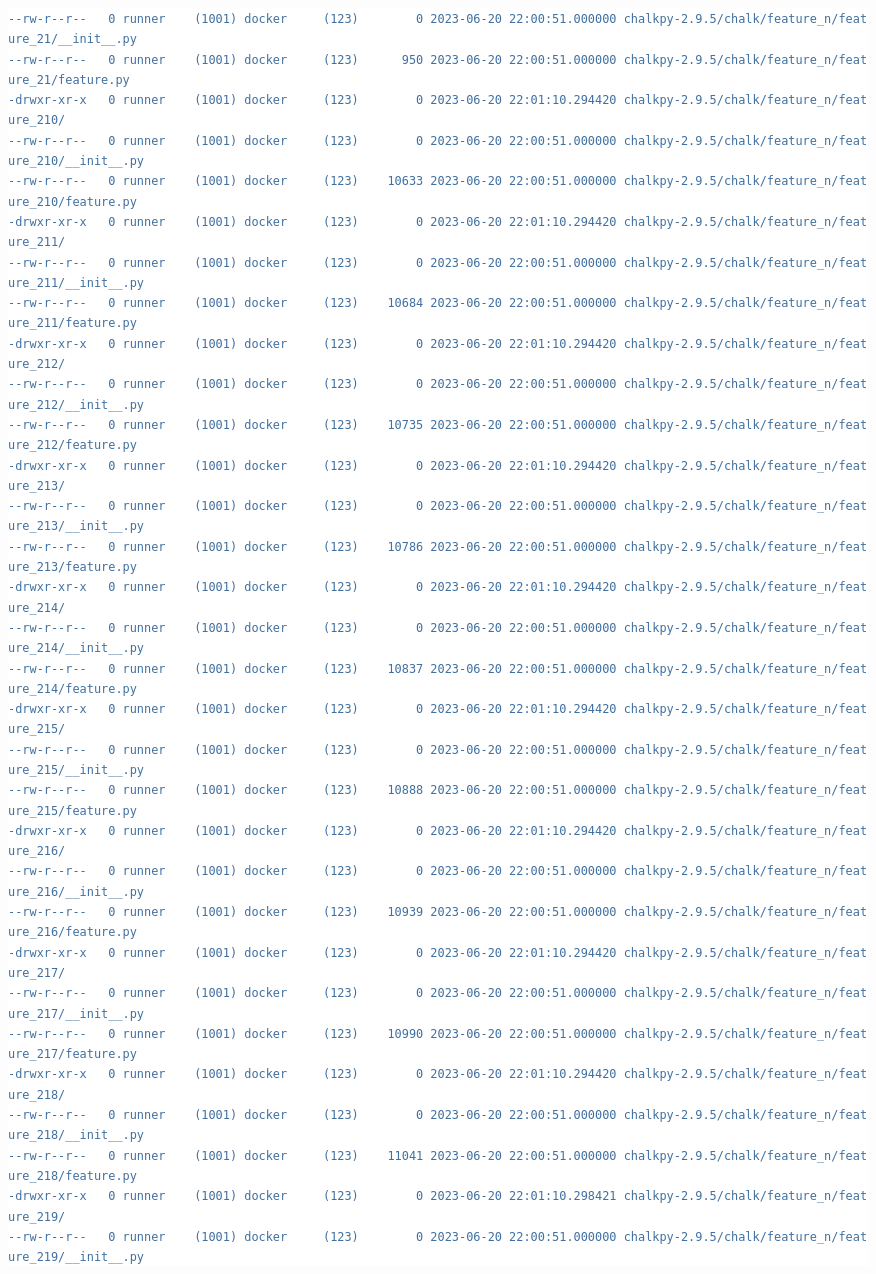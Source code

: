 ```diff
--rw-r--r--   0 runner    (1001) docker     (123)        0 2023-06-20 22:00:51.000000 chalkpy-2.9.5/chalk/feature_n/feature_21/__init__.py
--rw-r--r--   0 runner    (1001) docker     (123)      950 2023-06-20 22:00:51.000000 chalkpy-2.9.5/chalk/feature_n/feature_21/feature.py
-drwxr-xr-x   0 runner    (1001) docker     (123)        0 2023-06-20 22:01:10.294420 chalkpy-2.9.5/chalk/feature_n/feature_210/
--rw-r--r--   0 runner    (1001) docker     (123)        0 2023-06-20 22:00:51.000000 chalkpy-2.9.5/chalk/feature_n/feature_210/__init__.py
--rw-r--r--   0 runner    (1001) docker     (123)    10633 2023-06-20 22:00:51.000000 chalkpy-2.9.5/chalk/feature_n/feature_210/feature.py
-drwxr-xr-x   0 runner    (1001) docker     (123)        0 2023-06-20 22:01:10.294420 chalkpy-2.9.5/chalk/feature_n/feature_211/
--rw-r--r--   0 runner    (1001) docker     (123)        0 2023-06-20 22:00:51.000000 chalkpy-2.9.5/chalk/feature_n/feature_211/__init__.py
--rw-r--r--   0 runner    (1001) docker     (123)    10684 2023-06-20 22:00:51.000000 chalkpy-2.9.5/chalk/feature_n/feature_211/feature.py
-drwxr-xr-x   0 runner    (1001) docker     (123)        0 2023-06-20 22:01:10.294420 chalkpy-2.9.5/chalk/feature_n/feature_212/
--rw-r--r--   0 runner    (1001) docker     (123)        0 2023-06-20 22:00:51.000000 chalkpy-2.9.5/chalk/feature_n/feature_212/__init__.py
--rw-r--r--   0 runner    (1001) docker     (123)    10735 2023-06-20 22:00:51.000000 chalkpy-2.9.5/chalk/feature_n/feature_212/feature.py
-drwxr-xr-x   0 runner    (1001) docker     (123)        0 2023-06-20 22:01:10.294420 chalkpy-2.9.5/chalk/feature_n/feature_213/
--rw-r--r--   0 runner    (1001) docker     (123)        0 2023-06-20 22:00:51.000000 chalkpy-2.9.5/chalk/feature_n/feature_213/__init__.py
--rw-r--r--   0 runner    (1001) docker     (123)    10786 2023-06-20 22:00:51.000000 chalkpy-2.9.5/chalk/feature_n/feature_213/feature.py
-drwxr-xr-x   0 runner    (1001) docker     (123)        0 2023-06-20 22:01:10.294420 chalkpy-2.9.5/chalk/feature_n/feature_214/
--rw-r--r--   0 runner    (1001) docker     (123)        0 2023-06-20 22:00:51.000000 chalkpy-2.9.5/chalk/feature_n/feature_214/__init__.py
--rw-r--r--   0 runner    (1001) docker     (123)    10837 2023-06-20 22:00:51.000000 chalkpy-2.9.5/chalk/feature_n/feature_214/feature.py
-drwxr-xr-x   0 runner    (1001) docker     (123)        0 2023-06-20 22:01:10.294420 chalkpy-2.9.5/chalk/feature_n/feature_215/
--rw-r--r--   0 runner    (1001) docker     (123)        0 2023-06-20 22:00:51.000000 chalkpy-2.9.5/chalk/feature_n/feature_215/__init__.py
--rw-r--r--   0 runner    (1001) docker     (123)    10888 2023-06-20 22:00:51.000000 chalkpy-2.9.5/chalk/feature_n/feature_215/feature.py
-drwxr-xr-x   0 runner    (1001) docker     (123)        0 2023-06-20 22:01:10.294420 chalkpy-2.9.5/chalk/feature_n/feature_216/
--rw-r--r--   0 runner    (1001) docker     (123)        0 2023-06-20 22:00:51.000000 chalkpy-2.9.5/chalk/feature_n/feature_216/__init__.py
--rw-r--r--   0 runner    (1001) docker     (123)    10939 2023-06-20 22:00:51.000000 chalkpy-2.9.5/chalk/feature_n/feature_216/feature.py
-drwxr-xr-x   0 runner    (1001) docker     (123)        0 2023-06-20 22:01:10.294420 chalkpy-2.9.5/chalk/feature_n/feature_217/
--rw-r--r--   0 runner    (1001) docker     (123)        0 2023-06-20 22:00:51.000000 chalkpy-2.9.5/chalk/feature_n/feature_217/__init__.py
--rw-r--r--   0 runner    (1001) docker     (123)    10990 2023-06-20 22:00:51.000000 chalkpy-2.9.5/chalk/feature_n/feature_217/feature.py
-drwxr-xr-x   0 runner    (1001) docker     (123)        0 2023-06-20 22:01:10.294420 chalkpy-2.9.5/chalk/feature_n/feature_218/
--rw-r--r--   0 runner    (1001) docker     (123)        0 2023-06-20 22:00:51.000000 chalkpy-2.9.5/chalk/feature_n/feature_218/__init__.py
--rw-r--r--   0 runner    (1001) docker     (123)    11041 2023-06-20 22:00:51.000000 chalkpy-2.9.5/chalk/feature_n/feature_218/feature.py
-drwxr-xr-x   0 runner    (1001) docker     (123)        0 2023-06-20 22:01:10.298421 chalkpy-2.9.5/chalk/feature_n/feature_219/
--rw-r--r--   0 runner    (1001) docker     (123)        0 2023-06-20 22:00:51.000000 chalkpy-2.9.5/chalk/feature_n/feature_219/__init__.py
```